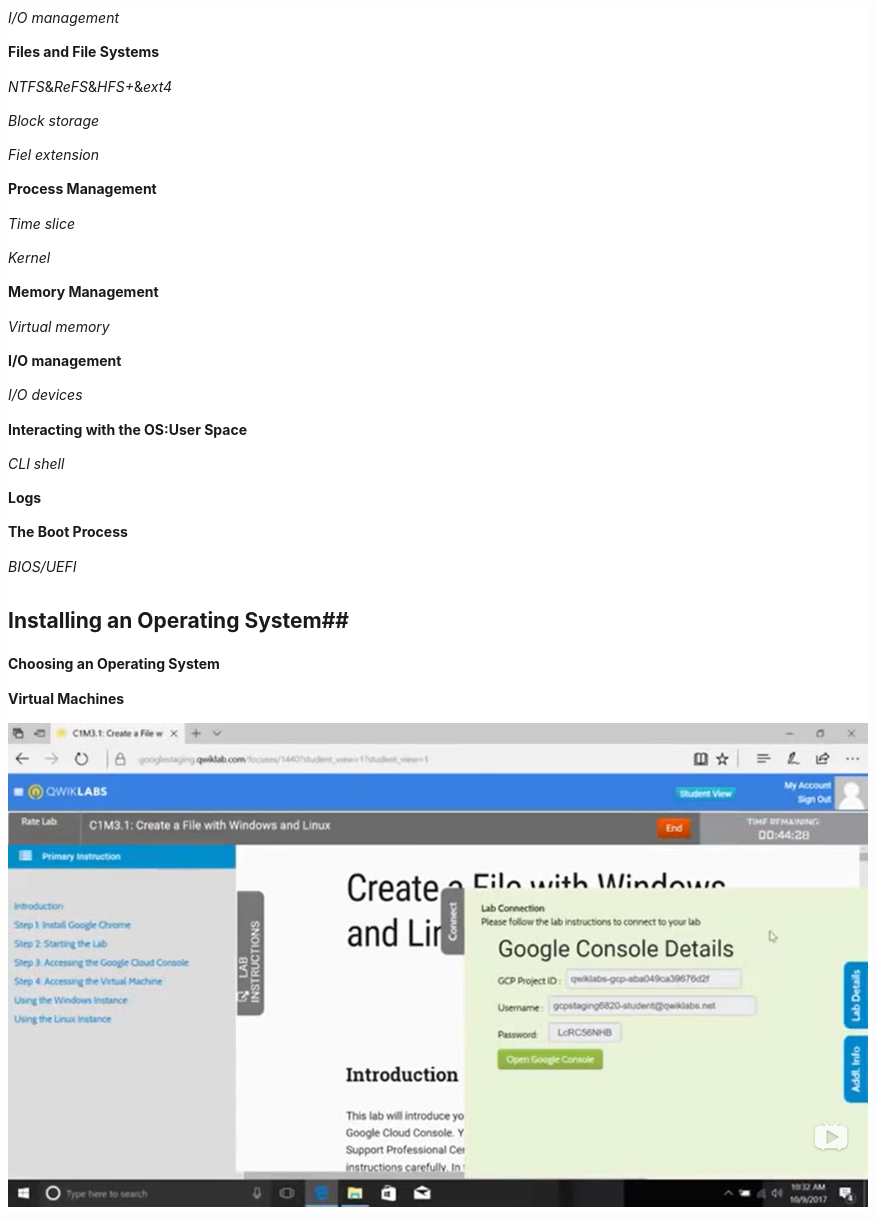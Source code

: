 *I/O management*

**Files and File Systems**

*NTFS*&*ReFS*&*HFS+*&*ext4*

*Block storage*

*Fiel extension*

**Process Management**

*Time slice*

*Kernel*

**Memory Management**

*Virtual memory*

**I/O management**

*I/O devices*

**Interacting with the OS:User Space**

*CLI shell*

**Logs**

**The Boot Process**

*BIOS/UEFI*
## Installing an Operating System##
**Choosing an Operating System**

**Virtual Machines**

![同一目录下的图片引用](./3.png)
